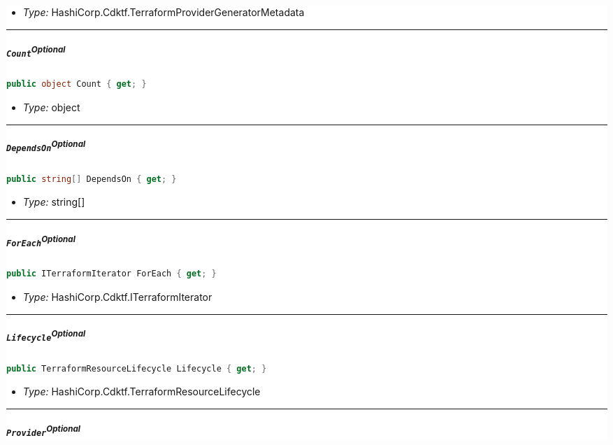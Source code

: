 - *Type:* HashiCorp.Cdktf.TerraformProviderGeneratorMetadata

---

##### `Count`<sup>Optional</sup> <a name="Count" id="rhizo-co-terraform-provider-oci.dataOciMediaServicesMediaAssetDistributionChannelAttachment.DataOciMediaServicesMediaAssetDistributionChannelAttachment.property.count"></a>

```csharp
public object Count { get; }
```

- *Type:* object

---

##### `DependsOn`<sup>Optional</sup> <a name="DependsOn" id="rhizo-co-terraform-provider-oci.dataOciMediaServicesMediaAssetDistributionChannelAttachment.DataOciMediaServicesMediaAssetDistributionChannelAttachment.property.dependsOn"></a>

```csharp
public string[] DependsOn { get; }
```

- *Type:* string[]

---

##### `ForEach`<sup>Optional</sup> <a name="ForEach" id="rhizo-co-terraform-provider-oci.dataOciMediaServicesMediaAssetDistributionChannelAttachment.DataOciMediaServicesMediaAssetDistributionChannelAttachment.property.forEach"></a>

```csharp
public ITerraformIterator ForEach { get; }
```

- *Type:* HashiCorp.Cdktf.ITerraformIterator

---

##### `Lifecycle`<sup>Optional</sup> <a name="Lifecycle" id="rhizo-co-terraform-provider-oci.dataOciMediaServicesMediaAssetDistributionChannelAttachment.DataOciMediaServicesMediaAssetDistributionChannelAttachment.property.lifecycle"></a>

```csharp
public TerraformResourceLifecycle Lifecycle { get; }
```

- *Type:* HashiCorp.Cdktf.TerraformResourceLifecycle

---

##### `Provider`<sup>Optional</sup> <a name="Provider" id="rhizo-co-terraform-provider-oci.dataOciMediaServicesMediaAssetDistributionChannelAttachment.DataOciMediaServicesMediaAssetDistributionChannelAttachment.property.provider"></a>

